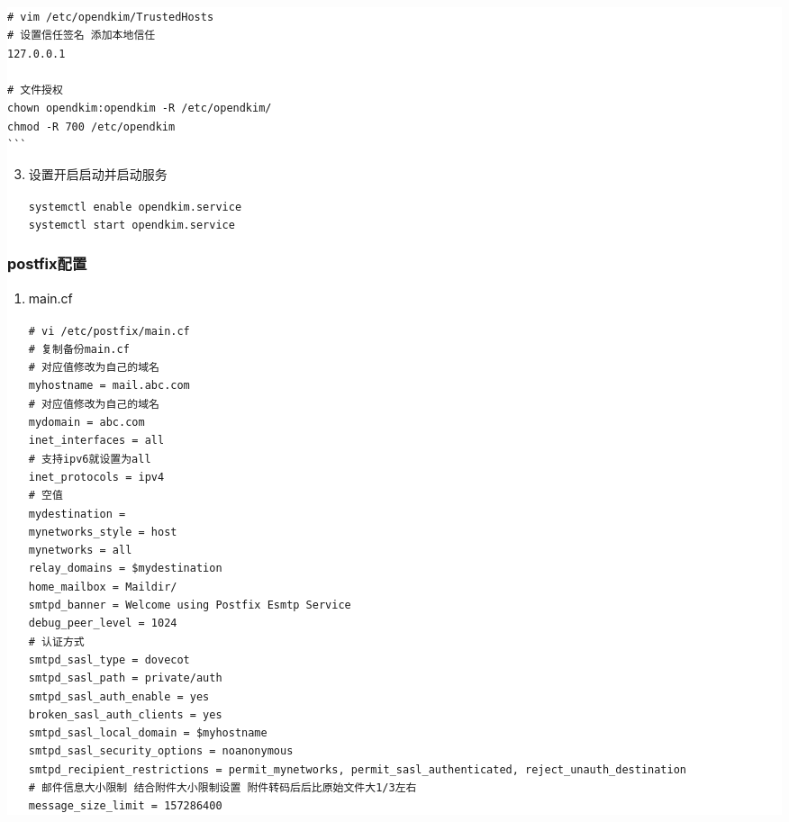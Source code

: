     # vim /etc/opendkim/TrustedHosts
    # 设置信任签名 添加本地信任
    127.0.0.1
    
    # 文件授权
    chown opendkim:opendkim -R /etc/opendkim/
    chmod -R 700 /etc/opendkim
    ```
3. 设置开启启动并启动服务
    ```shell
    systemctl enable opendkim.service
    systemctl start opendkim.service
    ```

### postfix配置
1. main.cf
    ```properties
    # vi /etc/postfix/main.cf
    # 复制备份main.cf 
    # 对应值修改为自己的域名
    myhostname = mail.abc.com
    # 对应值修改为自己的域名
    mydomain = abc.com
    inet_interfaces = all
    # 支持ipv6就设置为all
    inet_protocols = ipv4
    # 空值
    mydestination =
    mynetworks_style = host
    mynetworks = all
    relay_domains = $mydestination
    home_mailbox = Maildir/
    smtpd_banner = Welcome using Postfix Esmtp Service
    debug_peer_level = 1024
    # 认证方式
    smtpd_sasl_type = dovecot
    smtpd_sasl_path = private/auth
    smtpd_sasl_auth_enable = yes
    broken_sasl_auth_clients = yes
    smtpd_sasl_local_domain = $myhostname
    smtpd_sasl_security_options = noanonymous
    smtpd_recipient_restrictions = permit_mynetworks, permit_sasl_authenticated, reject_unauth_destination
    # 邮件信息大小限制 结合附件大小限制设置 附件转码后后比原始文件大1/3左右
    message_size_limit = 157286400